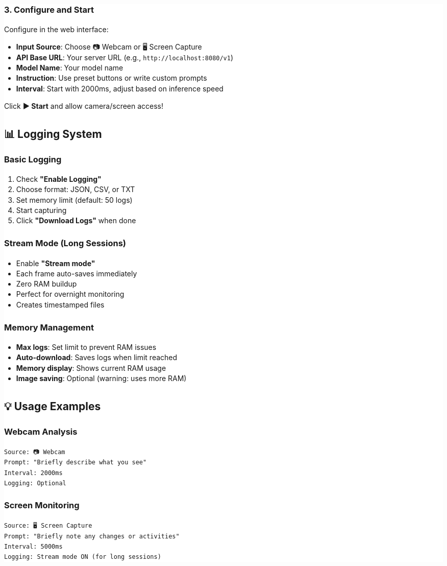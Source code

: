 ### 3. Configure and Start

Configure in the web interface:
- **Input Source**: Choose 📷 Webcam or 🖥️ Screen Capture
- **API Base URL**: Your server URL (e.g., `http://localhost:8080/v1`)
- **Model Name**: Your model name
- **Instruction**: Use preset buttons or write custom prompts
- **Interval**: Start with 2000ms, adjust based on inference speed

Click **▶️ Start** and allow camera/screen access!

## 📊 Logging System

### Basic Logging
1. Check **"Enable Logging"**
2. Choose format: JSON, CSV, or TXT
3. Set memory limit (default: 50 logs)
4. Start capturing
5. Click **"Download Logs"** when done

### Stream Mode (Long Sessions)
- Enable **"Stream mode"**
- Each frame auto-saves immediately
- Zero RAM buildup
- Perfect for overnight monitoring
- Creates timestamped files

### Memory Management
- **Max logs**: Set limit to prevent RAM issues
- **Auto-download**: Saves logs when limit reached
- **Memory display**: Shows current RAM usage
- **Image saving**: Optional (warning: uses more RAM)

## 💡 Usage Examples

### Webcam Analysis
```
Source: 📷 Webcam
Prompt: "Briefly describe what you see"
Interval: 2000ms
Logging: Optional
```

### Screen Monitoring
```
Source: 🖥️ Screen Capture
Prompt: "Briefly note any changes or activities"
Interval: 5000ms
Logging: Stream mode ON (for long sessions)
```
